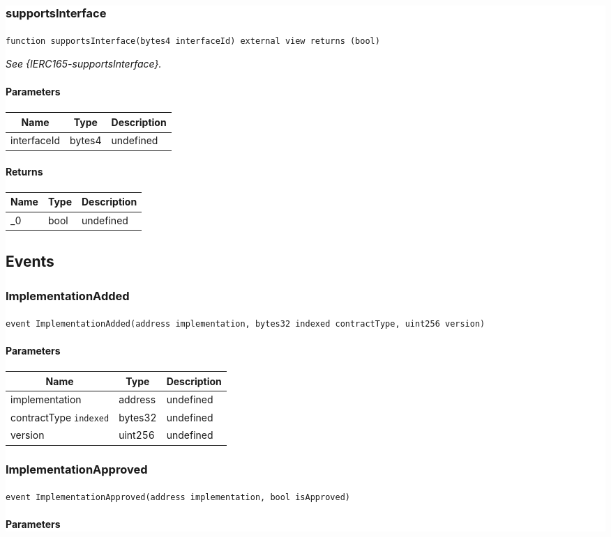 ### supportsInterface

```solidity
function supportsInterface(bytes4 interfaceId) external view returns (bool)
```



*See {IERC165-supportsInterface}.*

#### Parameters

| Name | Type | Description |
|---|---|---|
| interfaceId | bytes4 | undefined

#### Returns

| Name | Type | Description |
|---|---|---|
| _0 | bool | undefined



## Events

### ImplementationAdded

```solidity
event ImplementationAdded(address implementation, bytes32 indexed contractType, uint256 version)
```





#### Parameters

| Name | Type | Description |
|---|---|---|
| implementation  | address | undefined |
| contractType `indexed` | bytes32 | undefined |
| version  | uint256 | undefined |

### ImplementationApproved

```solidity
event ImplementationApproved(address implementation, bool isApproved)
```





#### Parameters
